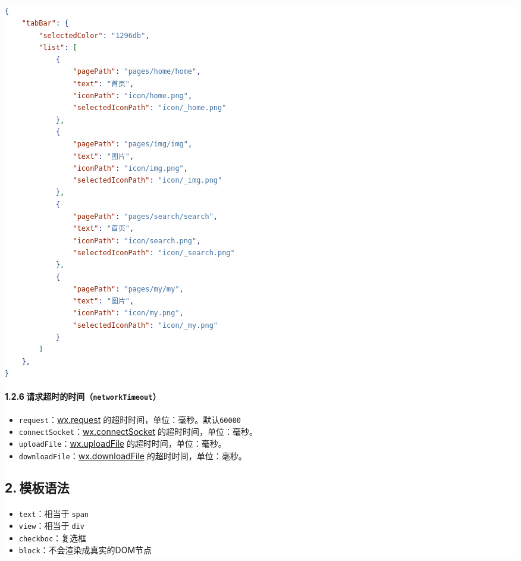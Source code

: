 


```json
{
    "tabBar": {
        "selectedColor": "1296db",
        "list": [
            {
                "pagePath": "pages/home/home",
                "text": "首页",
                "iconPath": "icon/home.png",
                "selectedIconPath": "icon/_home.png"
            },
            {
                "pagePath": "pages/img/img",
                "text": "图片",
                "iconPath": "icon/img.png",
                "selectedIconPath": "icon/_img.png"
            },
            {
                "pagePath": "pages/search/search",
                "text": "首页",
                "iconPath": "icon/search.png",
                "selectedIconPath": "icon/_search.png"
            },
            {
                "pagePath": "pages/my/my",
                "text": "图片",
                "iconPath": "icon/my.png",
                "selectedIconPath": "icon/_my.png"
            }
        ]
    },
}
```

#### 1.2.6 请求超时的时间（`networkTimeout`）

- `request`：[wx.request](https://developers.weixin.qq.com/miniprogram/dev/api/network/request/wx.request.html) 的超时时间，单位：毫秒。默认`60000`
- `connectSocket`：[wx.connectSocket](https://developers.weixin.qq.com/miniprogram/dev/api/network/websocket/wx.connectSocket.html) 的超时时间，单位：毫秒。
- `uploadFile`：[wx.uploadFile](https://developers.weixin.qq.com/miniprogram/dev/api/network/upload/wx.uploadFile.html) 的超时时间，单位：毫秒。
- `downloadFile`：[wx.downloadFile](https://developers.weixin.qq.com/miniprogram/dev/api/network/download/wx.downloadFile.html) 的超时时间，单位：毫秒。

## 2. 模板语法

- `text`：相当于 `span`
- `view`：相当于 `div`
- `checkboc`：复选框
- `block`：不会渲染成真实的DOM节点
